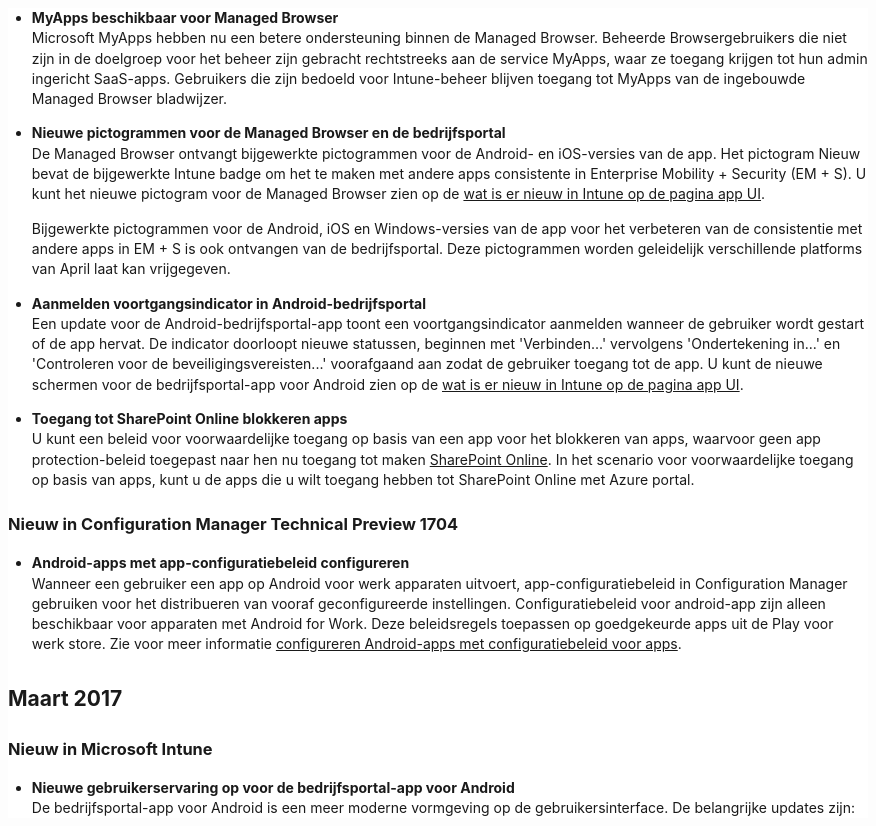 - **MyApps beschikbaar voor Managed Browser**  
  Microsoft MyApps hebben nu een betere ondersteuning binnen de Managed Browser. Beheerde Browsergebruikers die niet zijn in de doelgroep voor het beheer zijn gebracht rechtstreeks aan de service MyApps, waar ze toegang krijgen tot hun admin ingericht SaaS-apps. Gebruikers die zijn bedoeld voor Intune-beheer blijven toegang tot MyApps van de ingebouwde Managed Browser bladwijzer.

- **Nieuwe pictogrammen voor de Managed Browser en de bedrijfsportal**  
  De Managed Browser ontvangt bijgewerkte pictogrammen voor de Android- en iOS-versies van de app. Het pictogram Nieuw bevat de bijgewerkte Intune badge om het te maken met andere apps consistente in Enterprise Mobility + Security (EM + S). U kunt het nieuwe pictogram voor de Managed Browser zien op de [wat is er nieuw in Intune op de pagina app UI](https://docs.microsoft.com/intune/whats-new-app-ui).

  Bijgewerkte pictogrammen voor de Android, iOS en Windows-versies van de app voor het verbeteren van de consistentie met andere apps in EM + S is ook ontvangen van de bedrijfsportal. Deze pictogrammen worden geleidelijk verschillende platforms van April laat kan vrijgegeven.

- **Aanmelden voortgangsindicator in Android-bedrijfsportal**  
  Een update voor de Android-bedrijfsportal-app toont een voortgangsindicator aanmelden wanneer de gebruiker wordt gestart of de app hervat. De indicator doorloopt nieuwe statussen, beginnen met 'Verbinden...' vervolgens 'Ondertekening in...' en 'Controleren voor de beveiligingsvereisten...' voorafgaand aan zodat de gebruiker toegang tot de app. U kunt de nieuwe schermen voor de bedrijfsportal-app voor Android zien op de [wat is er nieuw in Intune op de pagina app UI](https://docs.microsoft.com/intune/whats-new-app-ui).

- **Toegang tot SharePoint Online blokkeren apps**  
  U kunt een beleid voor voorwaardelijke toegang op basis van een app voor het blokkeren van apps, waarvoor geen app protection-beleid toegepast naar hen nu toegang tot maken [SharePoint Online](https://docs.microsoft.com/intune-classic/deploy-use/mam-ca-for-sharepoint-online). In het scenario voor voorwaardelijke toegang op basis van apps, kunt u de apps die u wilt toegang hebben tot SharePoint Online met Azure portal.

### <a name="new-in-configuration-manager-technical-preview-1704"></a>Nieuw in Configuration Manager Technical Preview 1704

- **Android-apps met app-configuratiebeleid configureren**  
  Wanneer een gebruiker een app op Android voor werk apparaten uitvoert, app-configuratiebeleid in Configuration Manager gebruiken voor het distribueren van vooraf geconfigureerde instellingen. Configuratiebeleid voor android-app zijn alleen beschikbaar voor apparaten met Android for Work. Deze beleidsregels toepassen op goedgekeurde apps uit de Play voor werk store. Zie voor meer informatie [configureren Android-apps met configuratiebeleid voor apps](/sccm/core/get-started/capabilities-in-technical-preview-1704#configure-android-apps-with-app-configuration-policies).



## <a name="march-2017"></a>Maart 2017

### <a name="new-in-microsoft-intune"></a>Nieuw in Microsoft Intune

- **Nieuwe gebruikerservaring op voor de bedrijfsportal-app voor Android**  
  De bedrijfsportal-app voor Android is een meer moderne vormgeving op de gebruikersinterface. De belangrijke updates zijn:
